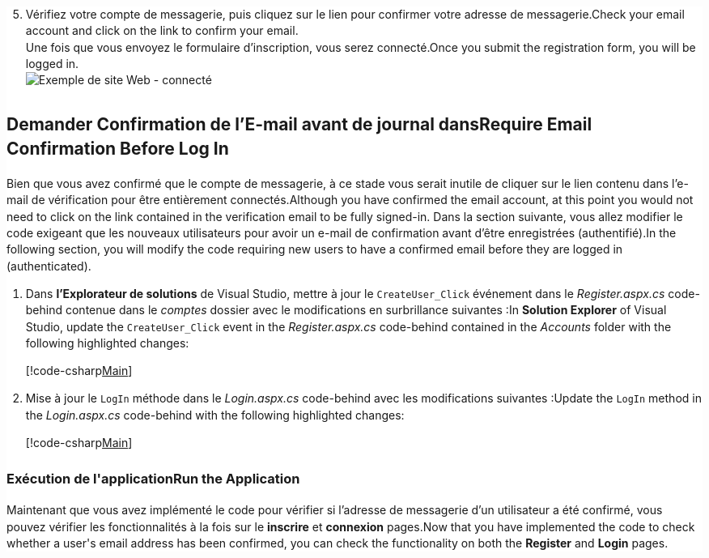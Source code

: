 5. <span data-ttu-id="f55ec-173">Vérifiez votre compte de messagerie, puis cliquez sur le lien pour confirmer votre adresse de messagerie.</span><span class="sxs-lookup"><span data-stu-id="f55ec-173">Check your email account and click on the link to confirm your email.</span></span>  
   <span data-ttu-id="f55ec-174">Une fois que vous envoyez le formulaire d’inscription, vous serez connecté.</span><span class="sxs-lookup"><span data-stu-id="f55ec-174">Once you submit the registration form, you will be logged in.</span></span>  
    ![Exemple de site Web - connecté](create-a-secure-aspnet-web-forms-app-with-user-registration-email-confirmation-and-password-reset/_static/image4.png)

<a id="require"></a>
## <a name="require-email-confirmation-before-log-in"></a><span data-ttu-id="f55ec-176">Demander Confirmation de l’E-mail avant de journal dans</span><span class="sxs-lookup"><span data-stu-id="f55ec-176">Require Email Confirmation Before Log In</span></span>

<span data-ttu-id="f55ec-177">Bien que vous avez confirmé que le compte de messagerie, à ce stade vous serait inutile de cliquer sur le lien contenu dans l’e-mail de vérification pour être entièrement connectés.</span><span class="sxs-lookup"><span data-stu-id="f55ec-177">Although you have confirmed the email account, at this point you would not need to click on the link contained in the verification email to be fully signed-in.</span></span> <span data-ttu-id="f55ec-178">Dans la section suivante, vous allez modifier le code exigeant que les nouveaux utilisateurs pour avoir un e-mail de confirmation avant d’être enregistrées (authentifié).</span><span class="sxs-lookup"><span data-stu-id="f55ec-178">In the following section, you will modify the code requiring new users to have a confirmed email before they are logged in (authenticated).</span></span>

1. <span data-ttu-id="f55ec-179">Dans **l’Explorateur de solutions** de Visual Studio, mettre à jour le `CreateUser_Click` événement dans le *Register.aspx.cs* code-behind contenue dans le *comptes* dossier avec le modifications en surbrillance suivantes :</span><span class="sxs-lookup"><span data-stu-id="f55ec-179">In **Solution Explorer** of Visual Studio, update the `CreateUser_Click` event in the *Register.aspx.cs* code-behind contained in the *Accounts* folder with the following highlighted changes:</span></span> 

    [!code-csharp[Main](create-a-secure-aspnet-web-forms-app-with-user-registration-email-confirmation-and-password-reset/samples/sample5.cs?highlight=13-14,17-21)]
2. <span data-ttu-id="f55ec-180">Mise à jour le `LogIn` méthode dans le *Login.aspx.cs* code-behind avec les modifications suivantes :</span><span class="sxs-lookup"><span data-stu-id="f55ec-180">Update the `LogIn` method in the *Login.aspx.cs* code-behind with the following highlighted changes:</span></span> 

    [!code-csharp[Main](create-a-secure-aspnet-web-forms-app-with-user-registration-email-confirmation-and-password-reset/samples/sample6.cs?highlight=9-19,45-46)]

### <a name="run-the-application"></a><span data-ttu-id="f55ec-181">Exécution de l'application</span><span class="sxs-lookup"><span data-stu-id="f55ec-181">Run the Application</span></span>

 <span data-ttu-id="f55ec-182">Maintenant que vous avez implémenté le code pour vérifier si l’adresse de messagerie d’un utilisateur a été confirmé, vous pouvez vérifier les fonctionnalités à la fois sur le **inscrire** et **connexion** pages.</span><span class="sxs-lookup"><span data-stu-id="f55ec-182">Now that you have implemented the code to check whether a user's email address has been confirmed, you can check the functionality on both the **Register** and **Login** pages.</span></span> 
